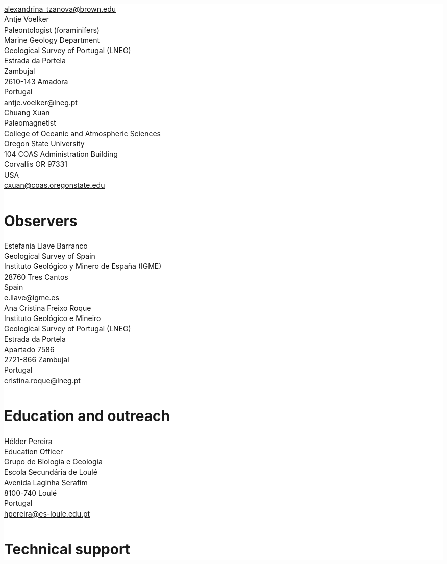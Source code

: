 alexandrina_tzanova@brown.edu   
Antje Voelker   
Paleontologist (foraminifers)   
Marine Geology Department   
Geological Survey of Portugal (LNEG)   
Estrada da Portela   
Zambujal   
2610-143 Amadora   
Portugal   
antje.voelker@lneg.pt   
Chuang Xuan   
Paleomagnetist   
College of Oceanic and Atmospheric Sciences   
Oregon State University   
104 COAS Administration Building   
Corvallis OR 97331   
USA   
cxuan@coas.oregonstate.edu  

# Observers  

Estefanìa Llave Barranco   
Geological Survey of Spain   
Instituto Geológico y Minero de España (IGME)   
28760 Tres Cantos   
Spain   
e.llave@igme.es   
Ana Cristina Freixo Roque   
Instituto Geológico e Mineiro   
Geological Survey of Portugal (LNEG)   
Estrada da Portela   
Apartado 7586   
2721-866 Zambujal   
Portugal   
cristina.roque@lneg.pt  

# Education and outreach  

Hélder Pereira   
Education Officer   
Grupo de Biologia e Geologia   
Escola Secundária de Loulé   
Avenida Laginha Serafim   
8100-740 Loulé   
Portugal   
hpereira@es-loule.edu.pt  

# Technical support  
